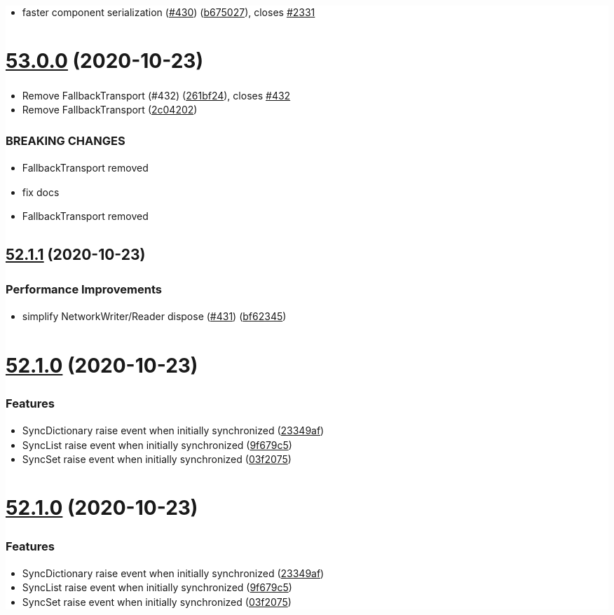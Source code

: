 * faster component serialization ([#430](https://github.com/MirrorNG/MirrorNG/issues/430)) ([b675027](https://github.com/MirrorNG/MirrorNG/commit/b67502711798bebe15ae58c96d6b09145fe0e8ed)), closes [#2331](https://github.com/MirrorNG/MirrorNG/issues/2331)

# [53.0.0](https://github.com/MirrorNG/MirrorNG/compare/v52.1.1...v53.0.0) (2020-10-23)


* Remove FallbackTransport (#432) ([261bf24](https://github.com/MirrorNG/MirrorNG/commit/261bf24bfcf5a201e7e96ba1a4dc16f9429f8121)), closes [#432](https://github.com/MirrorNG/MirrorNG/issues/432)
* Remove FallbackTransport ([2c04202](https://github.com/MirrorNG/MirrorNG/commit/2c042021b965322e7fc08d9f82177bf9cf5268ff))


### BREAKING CHANGES

* FallbackTransport removed

* fix docs
* FallbackTransport removed

## [52.1.1](https://github.com/MirrorNG/MirrorNG/compare/v52.1.0...v52.1.1) (2020-10-23)


### Performance Improvements

* simplify NetworkWriter/Reader dispose ([#431](https://github.com/MirrorNG/MirrorNG/issues/431)) ([bf62345](https://github.com/MirrorNG/MirrorNG/commit/bf62345f22137dd69f476b5ae1b2da63029e68a9))

# [52.1.0](https://github.com/MirrorNG/MirrorNG/compare/v52.0.1...v52.1.0) (2020-10-23)


### Features

* SyncDictionary raise event when initially synchronized ([23349af](https://github.com/MirrorNG/MirrorNG/commit/23349af382ca911e4b16d30b811a3acb4f5ab7b9))
* SyncList raise event when initially synchronized ([9f679c5](https://github.com/MirrorNG/MirrorNG/commit/9f679c5706df22ea18345d5f0b40833089171110))
* SyncSet raise event when initially synchronized ([03f2075](https://github.com/MirrorNG/MirrorNG/commit/03f20751a871e63c8e34382b2c1d09ce0275860c))

# [52.1.0](https://github.com/MirrorNG/MirrorNG/compare/v52.0.1...v52.1.0) (2020-10-23)


### Features

* SyncDictionary raise event when initially synchronized ([23349af](https://github.com/MirrorNG/MirrorNG/commit/23349af382ca911e4b16d30b811a3acb4f5ab7b9))
* SyncList raise event when initially synchronized ([9f679c5](https://github.com/MirrorNG/MirrorNG/commit/9f679c5706df22ea18345d5f0b40833089171110))
* SyncSet raise event when initially synchronized ([03f2075](https://github.com/MirrorNG/MirrorNG/commit/03f20751a871e63c8e34382b2c1d09ce0275860c))
